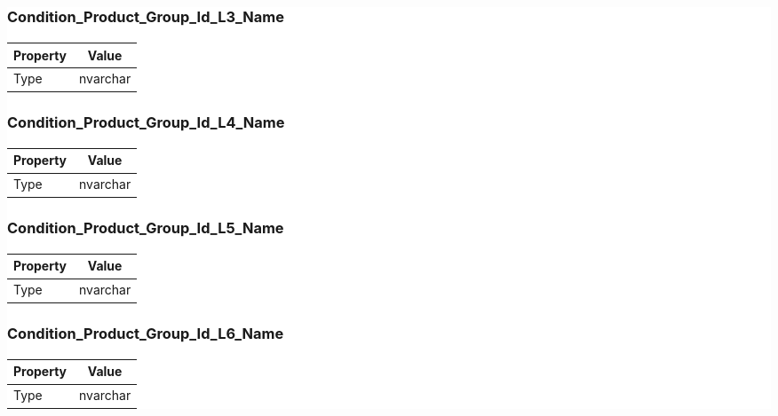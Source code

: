### Condition_Product_Group_Id_L3_Name

| Property | Value |
| - | - |
|Type|nvarchar|

### Condition_Product_Group_Id_L4_Name

| Property | Value |
| - | - |
|Type|nvarchar|

### Condition_Product_Group_Id_L5_Name

| Property | Value |
| - | - |
|Type|nvarchar|

### Condition_Product_Group_Id_L6_Name

| Property | Value |
| - | - |
|Type|nvarchar|


